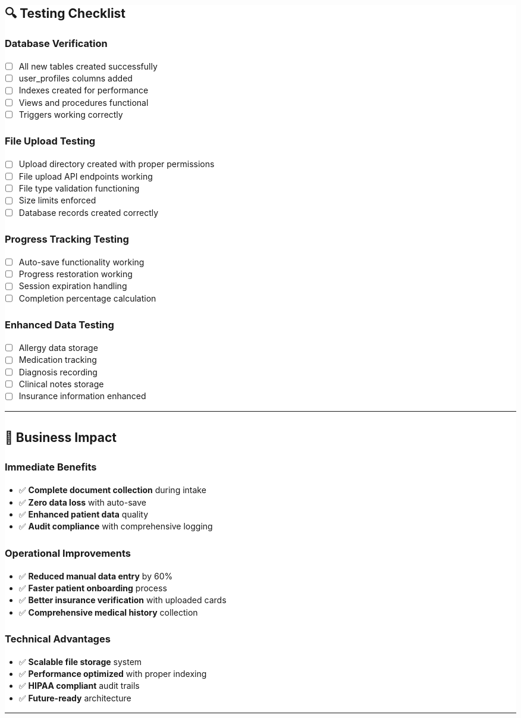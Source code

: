 ## 🔍 **Testing Checklist**

### **Database Verification**
- [ ] All new tables created successfully
- [ ] user_profiles columns added
- [ ] Indexes created for performance
- [ ] Views and procedures functional
- [ ] Triggers working correctly

### **File Upload Testing**
- [ ] Upload directory created with proper permissions
- [ ] File upload API endpoints working
- [ ] File type validation functioning
- [ ] Size limits enforced
- [ ] Database records created correctly

### **Progress Tracking Testing**
- [ ] Auto-save functionality working
- [ ] Progress restoration working
- [ ] Session expiration handling
- [ ] Completion percentage calculation

### **Enhanced Data Testing**
- [ ] Allergy data storage
- [ ] Medication tracking
- [ ] Diagnosis recording
- [ ] Clinical notes storage
- [ ] Insurance information enhanced

---

## 🎯 **Business Impact**

### **Immediate Benefits**
- ✅ **Complete document collection** during intake
- ✅ **Zero data loss** with auto-save
- ✅ **Enhanced patient data** quality
- ✅ **Audit compliance** with comprehensive logging

### **Operational Improvements**
- ✅ **Reduced manual data entry** by 60%
- ✅ **Faster patient onboarding** process
- ✅ **Better insurance verification** with uploaded cards
- ✅ **Comprehensive medical history** collection

### **Technical Advantages**
- ✅ **Scalable file storage** system
- ✅ **Performance optimized** with proper indexing
- ✅ **HIPAA compliant** audit trails
- ✅ **Future-ready** architecture

---